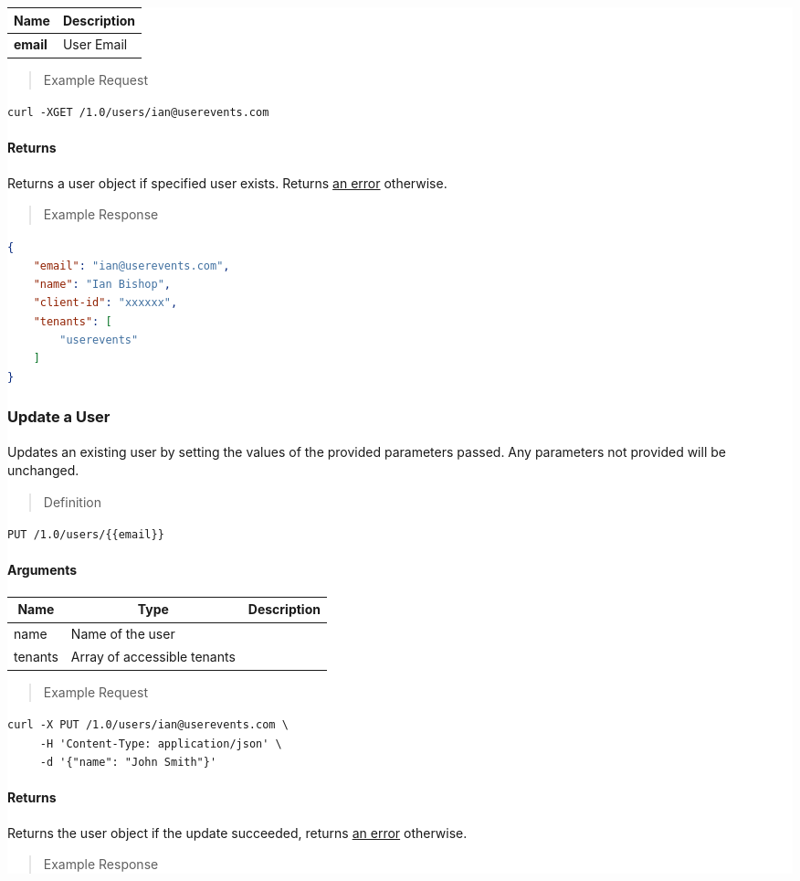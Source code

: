 Name | Description
--- | ---
**email** | User Email

> Example Request

```
curl -XGET /1.0/users/ian@userevents.com
```

#### Returns

Returns a user object if specified user exists. Returns [an error](#errors) otherwise.

> Example Response

```json
{
    "email": "ian@userevents.com",
    "name": "Ian Bishop",
    "client-id": "xxxxxx",
    "tenants": [
        "userevents"
    ]
}
```

### Update a User

Updates an existing user by setting the values of the provided parameters
passed. Any parameters not provided will be unchanged.

> Definition

```
PUT /1.0/users/{{email}}
```

#### Arguments

Name | Type | Description
--- | --- | ---
name | Name of the user
tenants | Array of accessible tenants

> Example Request

```
curl -X PUT /1.0/users/ian@userevents.com \
     -H 'Content-Type: application/json' \
     -d '{"name": "John Smith"}'
```

#### Returns

Returns the user object if the update succeeded, returns [an error](#errors) otherwise.

> Example Response
